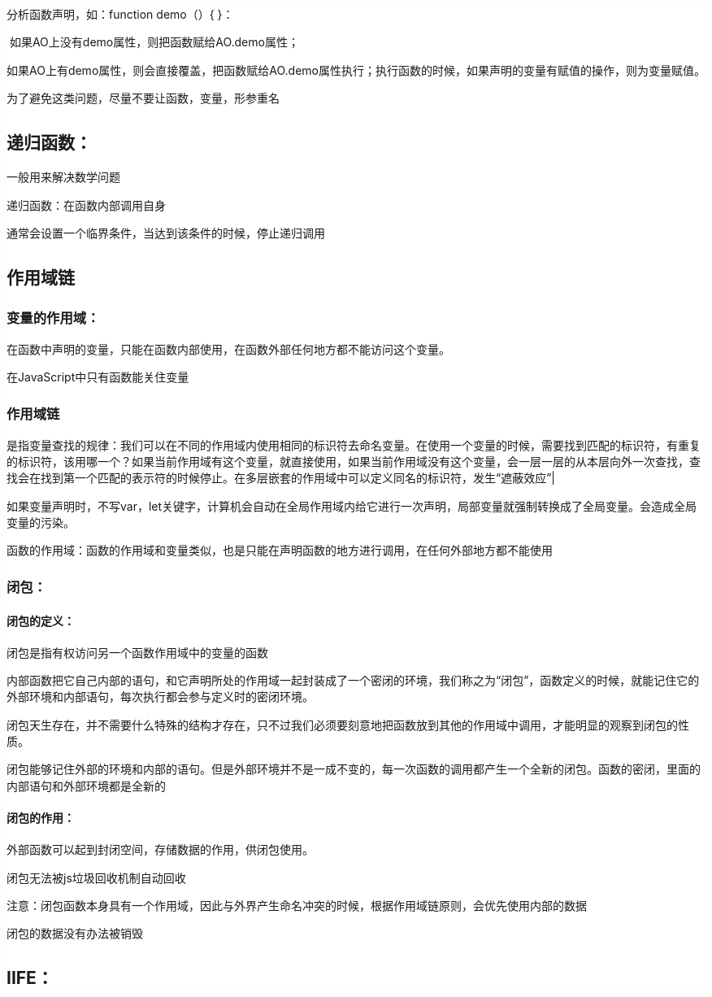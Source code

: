 分析函数声明，如：function demo（）{  }：

​		如果AO上没有demo属性，则把函数赋给AO.demo属性；

​		如果AO上有demo属性，则会直接覆盖，把函数赋给AO.demo属性执行；执行函数的时候，如果声明的变量有赋值的操作，则为变量赋值。

为了避免这类问题，尽量不要让函数，变量，形参重名

## 递归函数：

一般用来解决数学问题

递归函数：在函数内部调用自身

通常会设置一个临界条件，当达到该条件的时候，停止递归调用



## 作用域链

### 变量的作用域：

在函数中声明的变量，只能在函数内部使用，在函数外部任何地方都不能访问这个变量。

在JavaScript中只有函数能关住变量

### 作用域链

是指变量查找的规律：我们可以在不同的作用域内使用相同的标识符去命名变量。在使用一个变量的时候，需要找到匹配的标识符，有重复的标识符，该用哪一个？如果当前作用域有这个变量，就直接使用，如果当前作用域没有这个变量，会一层一层的从本层向外一次查找，查找会在找到第一个匹配的表示符的时候停止。在多层嵌套的作用域中可以定义同名的标识符，发生“遮蔽效应”|

如果变量声明时，不写var，let关键字，计算机会自动在全局作用域内给它进行一次声明，局部变量就强制转换成了全局变量。会造成全局变量的污染。

函数的作用域：函数的作用域和变量类似，也是只能在声明函数的地方进行调用，在任何外部地方都不能使用

### 闭包：

#### 闭包的定义：

闭包是指有权访问另一个函数作用域中的变量的函数

内部函数把它自己内部的语句，和它声明所处的作用域一起封装成了一个密闭的环境，我们称之为“闭包”，函数定义的时候，就能记住它的外部环境和内部语句，每次执行都会参与定义时的密闭环境。

闭包天生存在，并不需要什么特殊的结构才存在，只不过我们必须要刻意地把函数放到其他的作用域中调用，才能明显的观察到闭包的性质。

闭包能够记住外部的环境和内部的语句。但是外部环境并不是一成不变的，每一次函数的调用都产生一个全新的闭包。函数的密闭，里面的内部语句和外部环境都是全新的

#### 闭包的作用：

外部函数可以起到封闭空间，存储数据的作用，供闭包使用。

闭包无法被js垃圾回收机制自动回收

注意：闭包函数本身具有一个作用域，因此与外界产生命名冲突的时候，根据作用域链原则，会优先使用内部的数据

闭包的数据没有办法被销毁

## IIFE：

